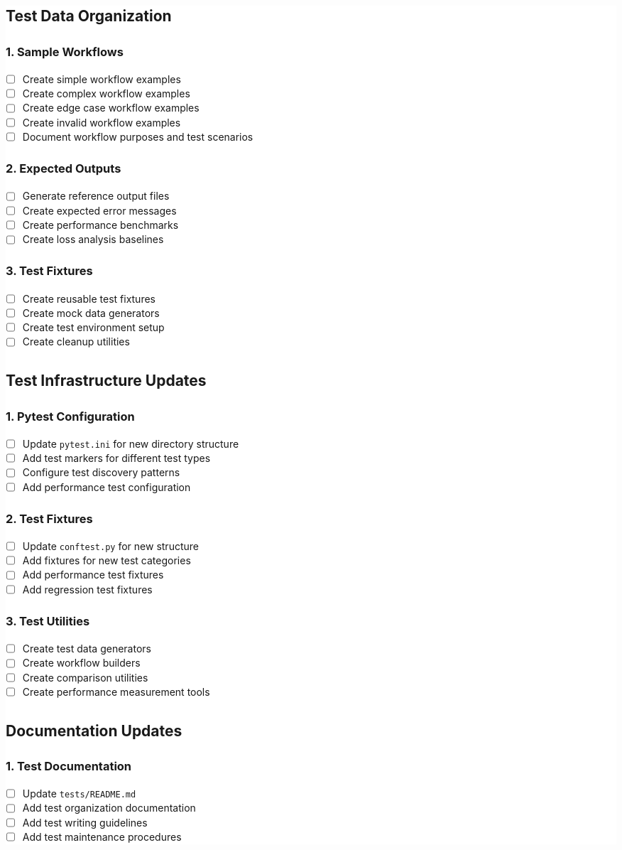 ## Test Data Organization

### 1. Sample Workflows
- [ ] Create simple workflow examples
- [ ] Create complex workflow examples
- [ ] Create edge case workflow examples
- [ ] Create invalid workflow examples
- [ ] Document workflow purposes and test scenarios

### 2. Expected Outputs
- [ ] Generate reference output files
- [ ] Create expected error messages
- [ ] Create performance benchmarks
- [ ] Create loss analysis baselines

### 3. Test Fixtures
- [ ] Create reusable test fixtures
- [ ] Create mock data generators
- [ ] Create test environment setup
- [ ] Create cleanup utilities

## Test Infrastructure Updates

### 1. Pytest Configuration
- [ ] Update `pytest.ini` for new directory structure
- [ ] Add test markers for different test types
- [ ] Configure test discovery patterns
- [ ] Add performance test configuration

### 2. Test Fixtures
- [ ] Update `conftest.py` for new structure
- [ ] Add fixtures for new test categories
- [ ] Add performance test fixtures
- [ ] Add regression test fixtures

### 3. Test Utilities
- [ ] Create test data generators
- [ ] Create workflow builders
- [ ] Create comparison utilities
- [ ] Create performance measurement tools

## Documentation Updates

### 1. Test Documentation
- [ ] Update `tests/README.md`
- [ ] Add test organization documentation
- [ ] Add test writing guidelines
- [ ] Add test maintenance procedures
